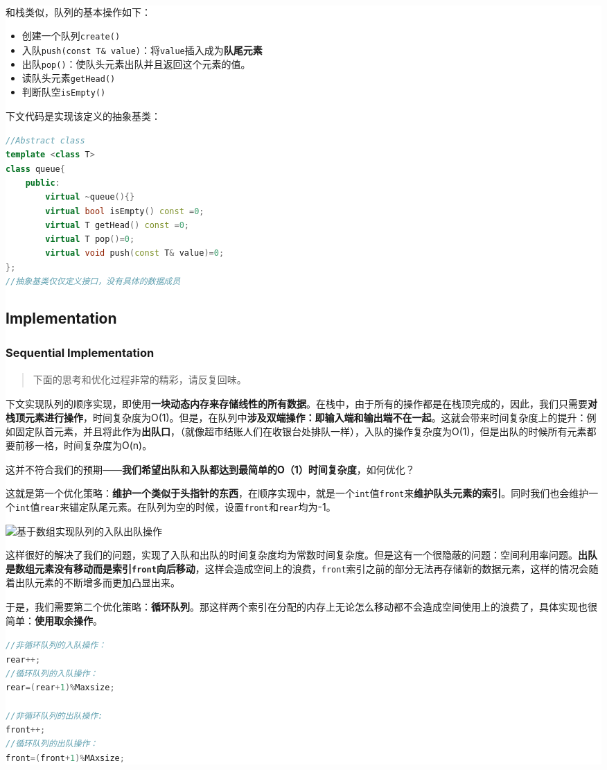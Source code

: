 和栈类似，队列的基本操作如下：

- 创建一个队列`create()`
- 入队`push(const T& value)`：将`value`插入成为**队尾元素**
- 出队`pop()`：使队头元素出队并且返回这个元素的值。
- 读队头元素`getHead()`
- 判断队空`isEmpty()`

下文代码是实现该定义的抽象基类：

```cpp
//Abstract class
template <class T>
class queue{
    public:
        virtual ~queue(){}
        virtual bool isEmpty() const =0;
        virtual T getHead() const =0;
        virtual T pop()=0;
        virtual void push(const T& value)=0;
};
//抽象基类仅仅定义接口，没有具体的数据成员
```

## Implementation

### Sequential Implementation

> 下面的思考和优化过程非常的精彩，请反复回味。

下文实现队列的顺序实现，即使用**一块动态内存来存储线性的所有数据**。在栈中，由于所有的操作都是在栈顶完成的，因此，我们只需要**对栈顶元素进行操作**，时间复杂度为O(1)。但是，在队列中**涉及双端操作：即输入端和输出端不在一起**。这就会带来时间复杂度上的提升：例如固定队首元素，并且将此作为**出队口**，（就像超市结账人们在收银台处排队一样），入队的操作复杂度为O(1)，但是出队的时候所有元素都要前移一格，时间复杂度为O(n)。

这并不符合我们的预期——**我们希望出队和入队都达到最简单的O（1）时间复杂度**，如何优化？

这就是第一个优化策略：**维护一个类似于头指针的东西**，在顺序实现中，就是一个`int`值`front`来**维护队头元素的索引**。同时我们也会维护一个`int`值`rear`来锚定队尾元素。在队列为空的时候，设置`front`和`rear`均为-1。

![基于数组实现队列的入队出队操作](https://www.hello-algo.com/chapter_stack_and_queue/queue.assets/array_queue_step1.png)

这样很好的解决了我们的问题，实现了入队和出队的时间复杂度均为常数时间复杂度。但是这有一个很隐蔽的问题：空间利用率问题。**出队是数组元素没有移动而是索引`front`向后移动**，这样会造成空间上的浪费，`front`索引之前的部分无法再存储新的数据元素，这样的情况会随着出队元素的不断增多而更加凸显出来。

于是，我们需要第二个优化策略：**循环队列**。那这样两个索引在分配的内存上无论怎么移动都不会造成空间使用上的浪费了，具体实现也很简单：**使用取余操作**。

```cpp
//非循环队列的入队操作：
rear++;
//循环队列的入队操作：
rear=(rear+1)%Maxsize;

//非循环队列的出队操作:
front++;
//循环队列的出队操作：
front=(front+1)%MAxsize;
```
